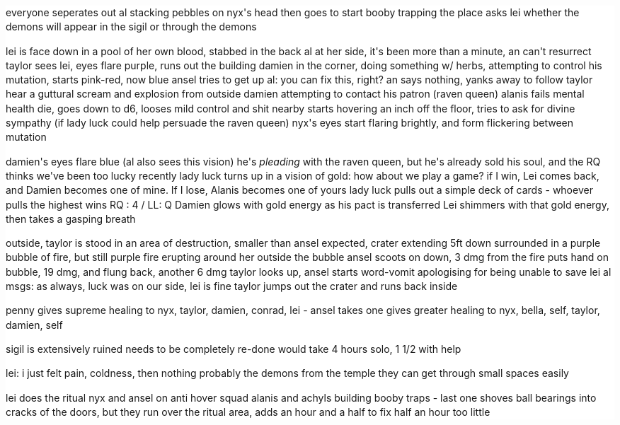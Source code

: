 everyone seperates out
al stacking pebbles on nyx's head
then goes to start booby trapping the place
asks lei whether the demons will appear in the sigil or through the demons

lei is face down in a pool of her own blood, stabbed in the back
al at her side, it's been more than a minute, an can't resurrect
taylor sees lei, eyes flare purple, runs out the building
damien in the corner, doing something w/ herbs, attempting to control his mutation, starts pink-red, now blue
ansel tries to get up
al: you can fix this, right?
an says nothing, yanks away to follow taylor
hear a guttural scream and explosion from outside
damien attempting to contact his patron (raven queen)
alanis fails mental health die, goes down to d6, looses mild control and shit nearby starts hovering an inch off the floor, tries to ask for divine sympathy (if lady luck could help persuade the raven queen)
nyx's eyes start flaring brightly, and form flickering between mutation

damien's eyes flare blue (al also sees this vision)
he's _pleading_ with the raven queen, but he's already sold his soul, and the RQ thinks we've been too lucky recently
lady luck turns up in a vision of gold: how about we play a game? if I win, Lei comes back, and Damien becomes one of mine. If I lose, Alanis becomes one of yours
lady luck pulls out a simple deck of cards - whoever pulls the highest wins
RQ : 4 / LL: Q
Damien glows with gold energy as his pact is transferred
Lei shimmers with that gold energy, then takes a gasping breath

outside, taylor is stood in an area of destruction, smaller than ansel expected, crater extending 5ft down
surrounded in a purple bubble of fire, but still purple fire erupting around her outside the bubble
ansel scoots on down, 3 dmg from the fire
puts hand on bubble, 19 dmg, and flung back, another 6 dmg
taylor looks up, ansel starts word-vomit apologising for being unable to save lei
al msgs: as always, luck was on our side, lei is fine
taylor jumps out the crater and runs back inside

penny gives supreme healing to nyx, taylor, damien, conrad, lei - ansel takes one
gives greater healing to nyx, bella, self, taylor, damien, self

sigil is extensively ruined
needs to be completely re-done
would take 4 hours solo, 1 1/2 with help

lei: i just felt pain, coldness, then nothing
probably the demons from the temple
they can get through small spaces easily

lei does the ritual
nyx and ansel on anti hover squad
alanis and achyls building booby traps - last one shoves ball bearings into cracks of the doors, but they run over the ritual area, adds an hour and a half to fix
half an hour too little
